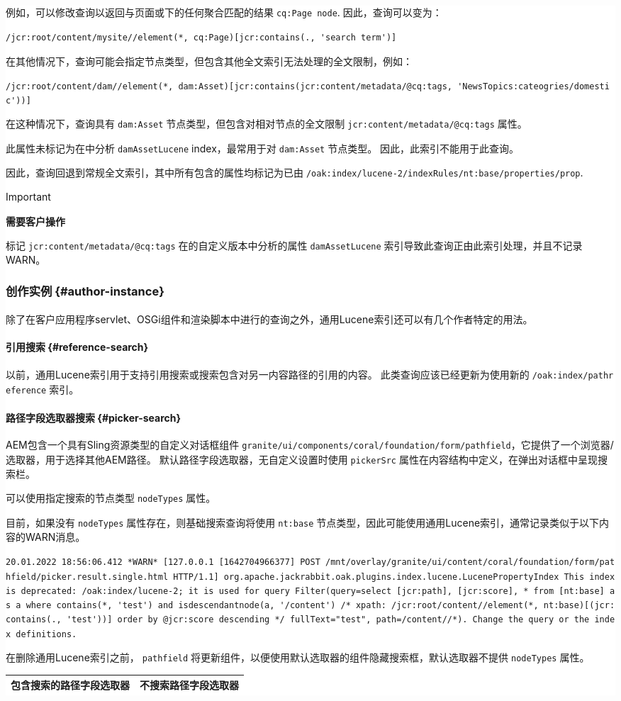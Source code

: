 例如，可以修改查询以返回与页面或下的任何聚合匹配的结果 `cq:Page node`. 因此，查询可以变为：

```text
/jcr:root/content/mysite//element(*, cq:Page)[jcr:contains(., 'search term')]
```

在其他情况下，查询可能会指定节点类型，但包含其他全文索引无法处理的全文限制，例如：

```text
/jcr:root/content/dam//element(*, dam:Asset)[jcr:contains(jcr:content/metadata/@cq:tags, 'NewsTopics:cateogries/domestic'))]
```

在这种情况下，查询具有 `dam:Asset` 节点类型，但包含对相对节点的全文限制 `jcr:content/metadata/@cq:tags` 属性。

此属性未标记为在中分析 `damAssetLucene` index，最常用于对 `dam:Asset` 节点类型。 因此，此索引不能用于此查询。

因此，查询回退到常规全文索引，其中所有包含的属性均标记为已由 `/oak:index/lucene-2/indexRules/nt:base/properties/prop`.

>[!IMPORTANT]
>
>**需要客户操作**
>
>标记 `jcr:content/metadata/@cq:tags` 在的自定义版本中分析的属性 `damAssetLucene` 索引导致此查询正由此索引处理，并且不记录WARN。

### 创作实例 {#author-instance}

除了在客户应用程序servlet、OSGi组件和渲染脚本中进行的查询之外，通用Lucene索引还可以有几个作者特定的用法。

#### 引用搜索 {#reference-search}

以前，通用Lucene索引用于支持引用搜索或搜索包含对另一内容路径的引用的内容。 此类查询应该已经更新为使用新的 `/oak:index/pathreference` 索引。

#### 路径字段选取器搜索 {#picker-search}

AEM包含一个具有Sling资源类型的自定义对话框组件 `granite/ui/components/coral/foundation/form/pathfield`，它提供了一个浏览器/选取器，用于选择其他AEM路径。 默认路径字段选取器，无自定义设置时使用 `pickerSrc` 属性在内容结构中定义，在弹出对话框中呈现搜索栏。

可以使用指定搜索的节点类型 `nodeTypes` 属性。

目前，如果没有 `nodeTypes` 属性存在，则基础搜索查询将使用 `nt:base` 节点类型，因此可能使用通用Lucene索引，通常记录类似于以下内容的WARN消息。

```text
20.01.2022 18:56:06.412 *WARN* [127.0.0.1 [1642704966377] POST /mnt/overlay/granite/ui/content/coral/foundation/form/pathfield/picker.result.single.html HTTP/1.1] org.apache.jackrabbit.oak.plugins.index.lucene.LucenePropertyIndex This index is deprecated: /oak:index/lucene-2; it is used for query Filter(query=select [jcr:path], [jcr:score], * from [nt:base] as a where contains(*, 'test') and isdescendantnode(a, '/content') /* xpath: /jcr:root/content//element(*, nt:base)[(jcr:contains(., 'test'))] order by @jcr:score descending */ fullText="test", path=/content//*). Change the query or the index definitions.
```

在删除通用Lucene索引之前， `pathfield` 将更新组件，以便使用默认选取器的组件隐藏搜索框，默认选取器不提供 `nodeTypes` 属性。

| 包含搜索的路径字段选取器 | 不搜索路径字段选取器 |
|---|---|